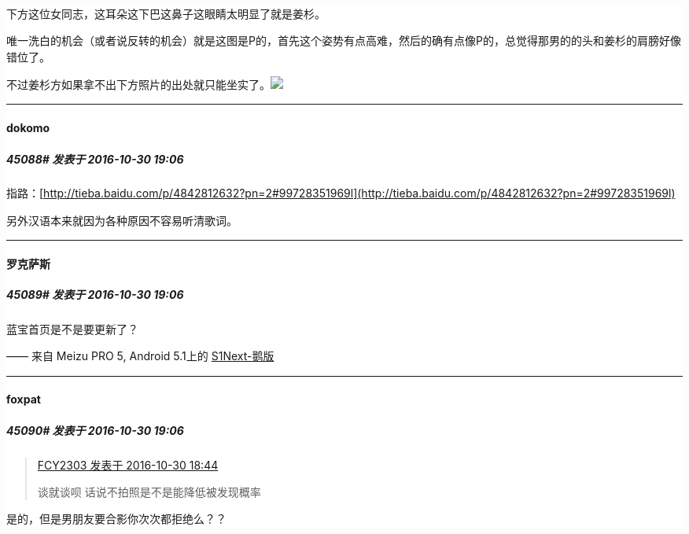 


下方这位女同志，这耳朵这下巴这鼻子这眼睛太明显了就是姜杉。


唯一洗白的机会（或者说反转的机会）就是这图是P的，首先这个姿势有点高难，然后的确有点像P的，总觉得那男的的头和姜杉的肩膀好像错位了。


不过姜杉方如果拿不出下方照片的出处就只能坐实了。<img src="https://static.saraba1st.com/image/smiley/face/119.gif" referrerpolicy="no-referrer">







*****

####  dokomo  
##### 45088#       发表于 2016-10-30 19:06




指路：[http://tieba.baidu.com/p/4842812632?pn=2#99728351969l](http://tieba.baidu.com/p/4842812632?pn=2#99728351969l)


另外汉语本来就因为各种原因不容易听清歌词。







*****

####  罗克萨斯  
##### 45089#       发表于 2016-10-30 19:06




蓝宝首页是不是要更新了？

—— 来自 Meizu PRO 5, Android 5.1上的 [S1Next-鹅版](https://github.com/ykrank/S1-Next/releases)







*****

####  foxpat  
##### 45090#       发表于 2016-10-30 19:06



<blockquote><a href="httphttps://bbs.saraba1st.com/2b/forum.php?mod=redirect&amp;goto=findpost&amp;pid=34018181&amp;ptid=1105387" target="_blank">FCY2303 发表于 2016-10-30 18:44</a>

谈就谈呗 话说不拍照是不是能降低被发现概率</blockquote>
是的，但是男朋友要合影你次次都拒绝么？？

